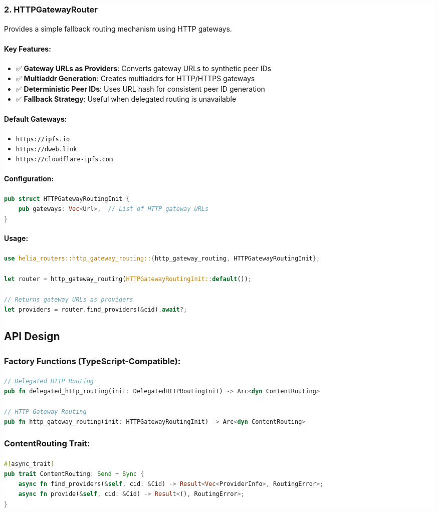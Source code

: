 ### 2. **HTTPGatewayRouter**

Provides a simple fallback routing mechanism using HTTP gateways.

#### Key Features:
- ✅ **Gateway URLs as Providers**: Converts gateway URLs to synthetic peer IDs
- ✅ **Multiaddr Generation**: Creates multiaddrs for HTTP/HTTPS gateways
- ✅ **Deterministic Peer IDs**: Uses URL hash for consistent peer ID generation
- ✅ **Fallback Strategy**: Useful when delegated routing is unavailable

#### Default Gateways:
- `https://ipfs.io`
- `https://dweb.link`
- `https://cloudflare-ipfs.com`

#### Configuration:
```rust
pub struct HTTPGatewayRoutingInit {
    pub gateways: Vec<Url>,  // List of HTTP gateway URLs
}
```

#### Usage:
```rust
use helia_routers::http_gateway_routing::{http_gateway_routing, HTTPGatewayRoutingInit};

let router = http_gateway_routing(HTTPGatewayRoutingInit::default());

// Returns gateway URLs as providers
let providers = router.find_providers(&cid).await?;
```

## API Design

### Factory Functions (TypeScript-Compatible):

```rust
// Delegated HTTP Routing
pub fn delegated_http_routing(init: DelegatedHTTPRoutingInit) -> Arc<dyn ContentRouting>

// HTTP Gateway Routing  
pub fn http_gateway_routing(init: HTTPGatewayRoutingInit) -> Arc<dyn ContentRouting>
```

### ContentRouting Trait:

```rust
#[async_trait]
pub trait ContentRouting: Send + Sync {
    async fn find_providers(&self, cid: &Cid) -> Result<Vec<ProviderInfo>, RoutingError>;
    async fn provide(&self, cid: &Cid) -> Result<(), RoutingError>;
}
```
